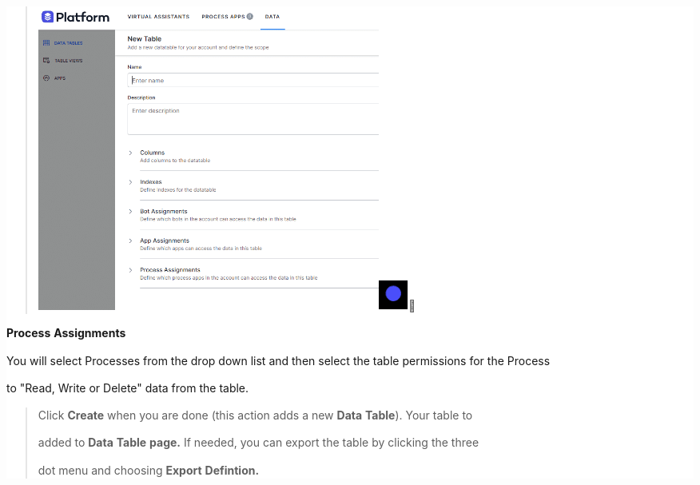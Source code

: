 > <img src="./5forx5qa.png"
> style="width:4.4375in;height:3.95833in" /><img src="./k4cdoxun.png"
> style="width:0.38667in;height:0.38667in" />

**Process** **Assignments**

You will select Processes from the drop down list and then select the
table permissions for the Process

to "Read, Write or Delete" data from the table.

> Click **Create** when you are done (this action adds a new **Data**
> **Table**). Your table to
>
> added to **Data** **Table** **page.** If needed, you can export the
> table by clicking the three
>
> dot menu and choosing **Export** **Defintion.**
